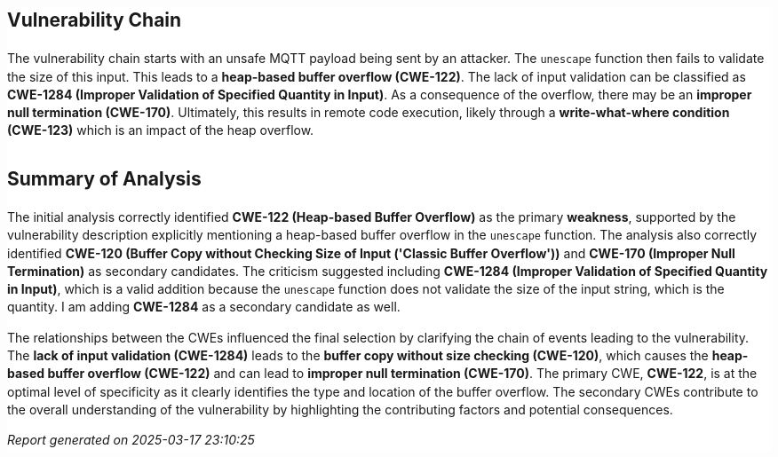 ## Vulnerability Chain
The vulnerability chain starts with an unsafe MQTT payload being sent by an attacker. The `unescape` function then fails to validate the size of this input. This leads to a **heap-based buffer overflow (CWE-122)**. The lack of input validation can be classified as **CWE-1284 (Improper Validation of Specified Quantity in Input)**. As a consequence of the overflow, there may be an **improper null termination (CWE-170)**. Ultimately, this results in remote code execution, likely through a **write-what-where condition (CWE-123)** which is an impact of the heap overflow.

## Summary of Analysis
The initial analysis correctly identified **CWE-122 (Heap-based Buffer Overflow)** as the primary **weakness**, supported by the vulnerability description explicitly mentioning a heap-based buffer overflow in the `unescape` function. The analysis also correctly identified **CWE-120 (Buffer Copy without Checking Size of Input ('Classic Buffer Overflow'))** and **CWE-170 (Improper Null Termination)** as secondary candidates. The criticism suggested including **CWE-1284 (Improper Validation of Specified Quantity in Input)**, which is a valid addition because the `unescape` function does not validate the size of the input string, which is the quantity. I am adding **CWE-1284** as a secondary candidate as well.

The relationships between the CWEs influenced the final selection by clarifying the chain of events leading to the vulnerability. The **lack of input validation (CWE-1284)** leads to the **buffer copy without size checking (CWE-120)**, which causes the **heap-based buffer overflow (CWE-122)** and can lead to **improper null termination (CWE-170)**. The primary CWE, **CWE-122**, is at the optimal level of specificity as it clearly identifies the type and location of the buffer overflow. The secondary CWEs contribute to the overall understanding of the vulnerability by highlighting the contributing factors and potential consequences.



*Report generated on 2025-03-17 23:10:25*
